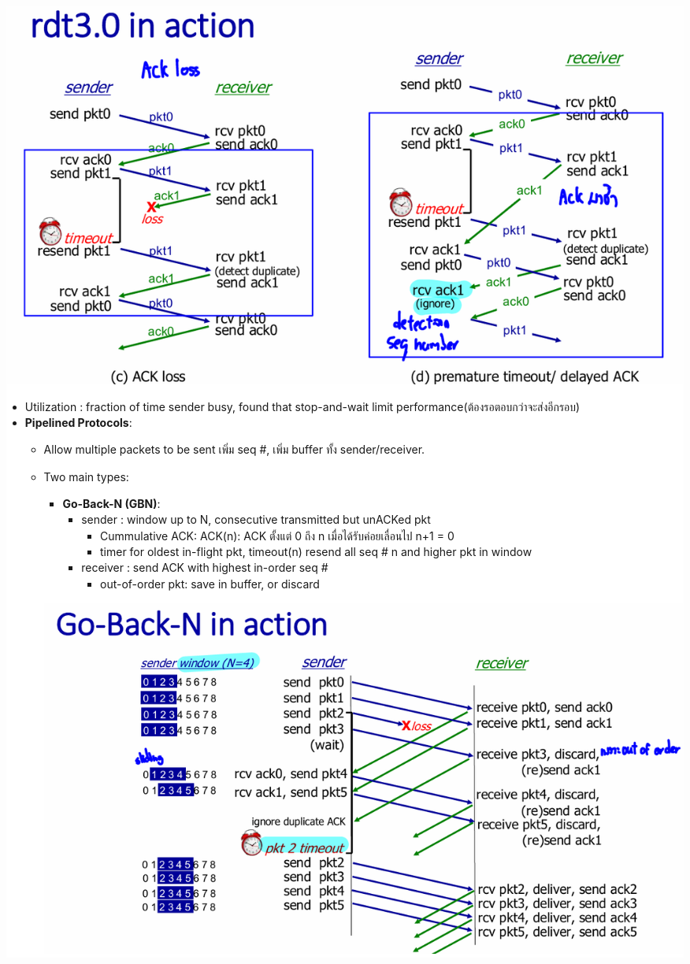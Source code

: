 ![rdt3.2](appendix/rdt3.2.png)

- Utilization : fraction of time sender busy, found that stop-and-wait limit performance(ต้องรอตอบกว่าจะส่งอีกรอบ)
- **Pipelined Protocols**: 
  - Allow multiple packets to be sent เพิ่ม seq #, เพิ่ม buffer ทั้ง sender/receiver.
  - Two main types:
    - **Go-Back-N (GBN)**: 
      - sender : window up to N, consecutive transmitted but unACKed pkt
        - Cummulative ACK: ACK(n): ACK ตั้งแต่ 0 ถึง n เมื่อได้รับค่อยเลื่อนไป n+1 = 0
        - timer for oldest in-flight pkt, timeout(n) resend all seq # n and higher pkt in window
      - receiver : send ACK with highest in-order seq #
        - out-of-order pkt: save in buffer, or discard
  
    ![GBN](appendix/GBN.png)
